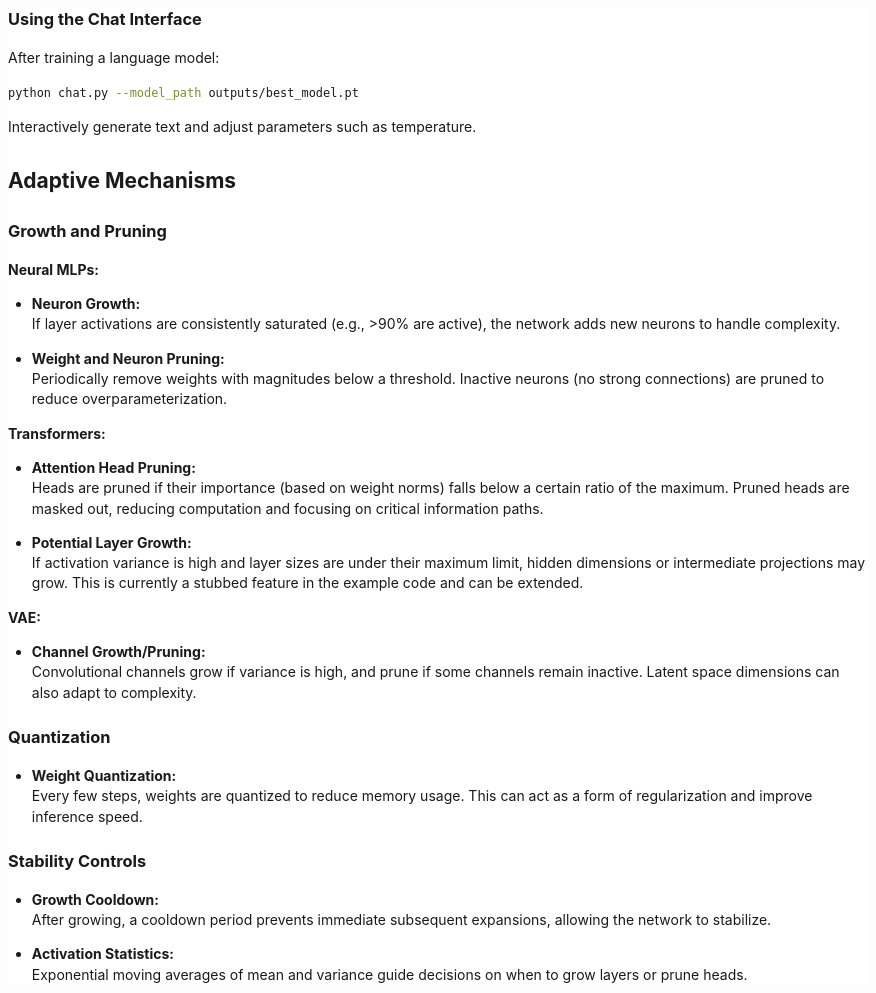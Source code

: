 ### Using the Chat Interface

After training a language model:

```bash
python chat.py --model_path outputs/best_model.pt
```

Interactively generate text and adjust parameters such as temperature.

## Adaptive Mechanisms

### Growth and Pruning

**Neural MLPs:**

- **Neuron Growth:**  
  If layer activations are consistently saturated (e.g., >90% are active), the network adds new neurons to handle complexity.
  
- **Weight and Neuron Pruning:**  
  Periodically remove weights with magnitudes below a threshold. Inactive neurons (no strong connections) are pruned to reduce overparameterization.

**Transformers:**

- **Attention Head Pruning:**  
  Heads are pruned if their importance (based on weight norms) falls below a certain ratio of the maximum. Pruned heads are masked out, reducing computation and focusing on critical information paths.

- **Potential Layer Growth:**  
  If activation variance is high and layer sizes are under their maximum limit, hidden dimensions or intermediate projections may grow. This is currently a stubbed feature in the example code and can be extended.

**VAE:**

- **Channel Growth/Pruning:**  
  Convolutional channels grow if variance is high, and prune if some channels remain inactive. Latent space dimensions can also adapt to complexity.

### Quantization

- **Weight Quantization:**  
  Every few steps, weights are quantized to reduce memory usage. This can act as a form of regularization and improve inference speed.

### Stability Controls

- **Growth Cooldown:**  
  After growing, a cooldown period prevents immediate subsequent expansions, allowing the network to stabilize.

- **Activation Statistics:**  
  Exponential moving averages of mean and variance guide decisions on when to grow layers or prune heads.
